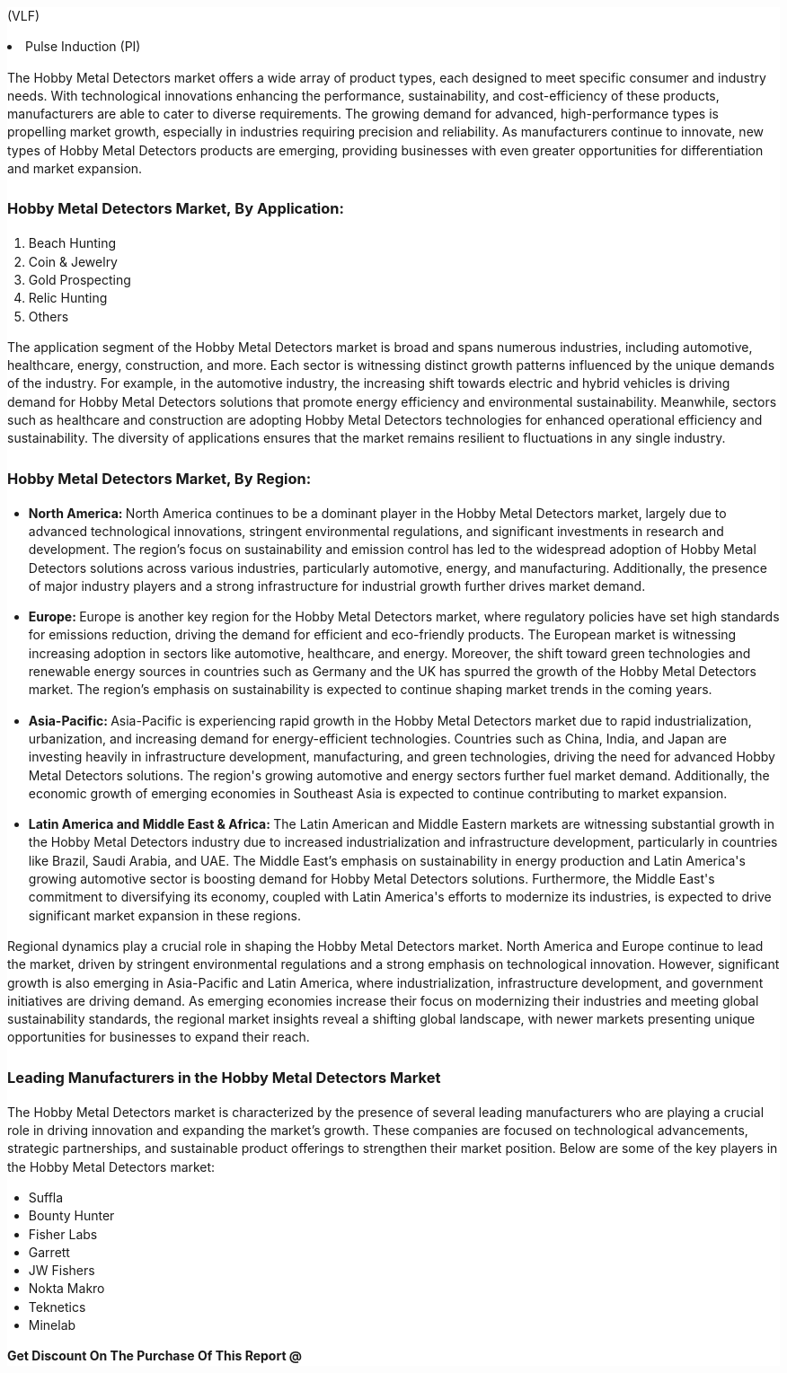 (VLF)<li> Pulse Induction (PI)</li></ol><p>The Hobby Metal Detectors market offers a wide array of product types, each designed to meet specific consumer and industry needs. With technological innovations enhancing the performance, sustainability, and cost-efficiency of these products, manufacturers are able to cater to diverse requirements. The growing demand for advanced, high-performance types is propelling market growth, especially in industries requiring precision and reliability. As manufacturers continue to innovate, new types of Hobby Metal Detectors products are emerging, providing businesses with even greater opportunities for differentiation and market expansion.</p><h3>Hobby Metal Detectors Market,&nbsp;By Application:</h3><ol><li>Beach Hunting<li> Coin & Jewelry<li> Gold Prospecting<li> Relic Hunting<li> Others</li></ol><p>The application segment of the Hobby Metal Detectors market is broad and spans numerous industries, including automotive, healthcare, energy, construction, and more. Each sector is witnessing distinct growth patterns influenced by the unique demands of the industry. For example, in the automotive industry, the increasing shift towards electric and hybrid vehicles is driving demand for Hobby Metal Detectors solutions that promote energy efficiency and environmental sustainability. Meanwhile, sectors such as healthcare and construction are adopting Hobby Metal Detectors technologies for enhanced operational efficiency and sustainability. The diversity of applications ensures that the market remains resilient to fluctuations in any single industry.</p><h3>Hobby Metal Detectors Market, By Region:</h3><ul><li><p><strong>North America:&nbsp;</strong>North America continues to be a dominant player in the Hobby Metal Detectors market, largely due to advanced technological innovations, stringent environmental regulations, and significant investments in research and development. The region&rsquo;s focus on sustainability and emission control has led to the widespread adoption of Hobby Metal Detectors solutions across various industries, particularly automotive, energy, and manufacturing. Additionally, the presence of major industry players and a strong infrastructure for industrial growth further drives market demand.</p></li><li><p><strong><strong>Europe:&nbsp;</strong></strong>Europe is another key region for the Hobby Metal Detectors market, where regulatory policies have set high standards for emissions reduction, driving the demand for efficient and eco-friendly products. The European market is witnessing increasing adoption in sectors like automotive, healthcare, and energy. Moreover, the shift toward green technologies and renewable energy sources in countries such as Germany and the UK has spurred the growth of the Hobby Metal Detectors market. The region&rsquo;s emphasis on sustainability is expected to continue shaping market trends in the coming years.</p></li><li><p><strong><strong>Asia-Pacific:&nbsp;</strong></strong>Asia-Pacific is experiencing rapid growth in the Hobby Metal Detectors market due to rapid industrialization, urbanization, and increasing demand for energy-efficient technologies. Countries such as China, India, and Japan are investing heavily in infrastructure development, manufacturing, and green technologies, driving the need for advanced Hobby Metal Detectors solutions. The region's growing automotive and energy sectors further fuel market demand. Additionally, the economic growth of emerging economies in Southeast Asia is expected to continue contributing to market expansion.</p></li><li><p><strong><strong>Latin America and Middle East &amp; Africa:&nbsp;</strong></strong>The Latin American and Middle Eastern markets are witnessing substantial growth in the Hobby Metal Detectors industry due to increased industrialization and infrastructure development, particularly in countries like Brazil, Saudi Arabia, and UAE. The Middle East&rsquo;s emphasis on sustainability in energy production and Latin America's growing automotive sector is boosting demand for Hobby Metal Detectors solutions. Furthermore, the Middle East's commitment to diversifying its economy, coupled with Latin America's efforts to modernize its industries, is expected to drive significant market expansion in these regions.</p></li></ul><p>Regional dynamics play a crucial role in shaping the Hobby Metal Detectors market. North America and Europe continue to lead the market, driven by stringent environmental regulations and a strong emphasis on technological innovation. However, significant growth is also emerging in Asia-Pacific and Latin America, where industrialization, infrastructure development, and government initiatives are driving demand. As emerging economies increase their focus on modernizing their industries and meeting global sustainability standards, the regional market insights reveal a shifting global landscape, with newer markets presenting unique opportunities for businesses to expand their reach.</p><h3><strong>Leading Manufacturers in the Hobby Metal Detectors Market</strong></h3><p>The Hobby Metal Detectors market is characterized by the presence of several leading manufacturers who are playing a crucial role in driving innovation and expanding the market&rsquo;s growth. These companies are focused on technological advancements, strategic partnerships, and sustainable product offerings to strengthen their market position. Below are some of the key players in the Hobby Metal Detectors market:</p></div><div class="article-main__content" data-test-id="publishing-text-block"><ul><li><span class="">Suffla<li>Bounty Hunter<li>Fisher Labs<li>Garrett<li>JW Fishers<li>Nokta Makro<li>Teknetics<li>Minelab</span></li></ul></div><div class="article-main__content" data-test-id="publishing-text-block"><p><span class="font-[700]"><strong>Get Discount On The Purchase Of This Report @</strong>